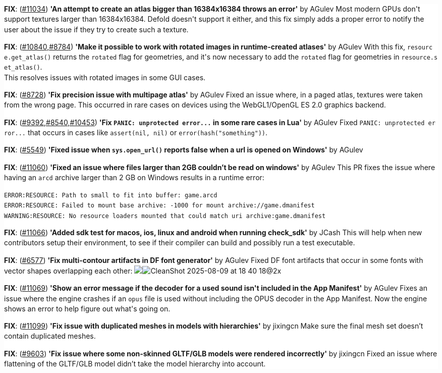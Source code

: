 __FIX__: ([#11034](https://github.com/defold/defold/pull/11034)) __'An attempt to create an atlas bigger than 16384x16384 throws an error'__ by AGulev
Most modern GPUs don't support textures larger than 16384x16384. Defold doesn't support it either, and this fix simply adds a proper error to notify the user about the issue if they try to create such a texture.

__FIX__: ([#10840,#8784](https://github.com/defold/defold/pull/11038)) __'Make it possible to work with rotated images in runtime-created atlases'__ by AGulev
With this fix, `resource.get_atlas()` returns the `rotated` flag for geometries, and it's now necessary to add the `rotated` flag for geometries in `resource.set_atlas()`.  
This resolves issues with rotated images in some GUI cases.

__FIX__: ([#8728](https://github.com/defold/defold/pull/11039)) __'Fix precision issue with multipage atlas'__ by AGulev
Fixed an issue where, in a paged atlas, textures were taken from the wrong page. This occurred in rare cases on devices using the WebGL1/OpenGL ES 2.0 graphics backend.

__FIX__: ([#9392,#8540,#10453](https://github.com/defold/defold/pull/11041)) __'Fix `PANIC: unprotected error...` in some rare cases in Lua'__ by AGulev
Fixed `PANIC: unprotected error...` that occurs in cases like `assert(nil, nil)` or `error(hash("something"))`.

__FIX__: ([#5549](https://github.com/defold/defold/pull/11046)) __'Fixed issue when `sys.open_url()` reports false when a url is opened on Windows'__ by AGulev


__FIX__: ([#11060](https://github.com/defold/defold/pull/11061)) __'Fixed an issue where files larger than 2GB couldn’t be read on windows'__ by AGulev
This PR fixes the issue where having an `arcd` archive larger than 2 GB on Windows results in a runtime error:
```
ERROR:RESOURCE: Path to small to fit into buffer: game.arcd
ERROR:RESOURCE: Failed to mount base archive: -1000 for mount archive://game.dmanifest
WARNING:RESOURCE: No resource loaders mounted that could match uri archive:game.dmanifest
```

__FIX__: ([#11066](https://github.com/defold/defold/pull/11066)) __'Added sdk test for macos, ios, linux and android when running check_sdk'__ by JCash
This will help when new contributors setup their environment, to see if their compiler can build and possibly run a test executable.

__FIX__: ([#6577](https://github.com/defold/defold/pull/11073)) __'Fix multi-contour artifacts in DF font generator'__ by AGulev
Fixed DF font artifacts that occur in some fonts with vector shapes overlapping each other:
![](https://forum.defold.com/uploads/default/original/3X/a/e/ae42187237af0d7f75ecce47e55ac5dff1629677.png)<img width="296" height="293" alt="CleanShot 2025-08-09 at 18 40 18@2x" src="https://github.com/user-attachments/assets/4bf77e6a-aa0b-4fae-a1c1-947bf08b2b56" />

__FIX__: ([#11069](https://github.com/defold/defold/pull/11078)) __'Show an error message if the decoder for a used sound isn't included in the App Manifest'__ by AGulev
Fixes an issue where the engine crashes if an `opus` file is used without including the OPUS decoder in the App Manifest. Now the engine shows an error to help figure out what's going on.

__FIX__: ([#11099](https://github.com/defold/defold/pull/11099)) __'Fix issue with duplicated meshes in models with hierarchies'__ by jixingcn
Make sure the final mesh set doesn’t contain duplicated meshes.

__FIX__: ([#9603](https://github.com/defold/defold/pull/11097)) __'Fix issue where some non-skinned GLTF/GLB models were rendered incorrectly'__ by jixingcn
Fixed an issue where flattening of the GLTF/GLB model didn’t take the model hierarchy into account.
